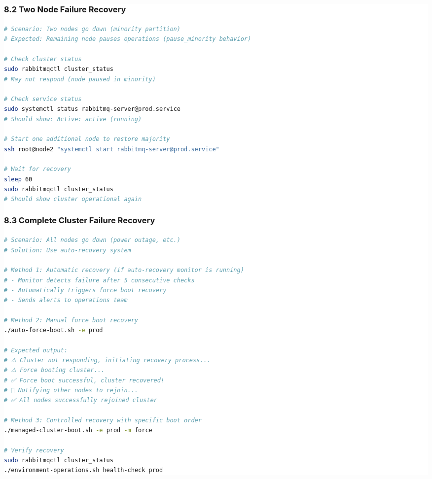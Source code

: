 ### 8.2 Two Node Failure Recovery

```bash
# Scenario: Two nodes go down (minority partition)
# Expected: Remaining node pauses operations (pause_minority behavior)

# Check cluster status
sudo rabbitmqctl cluster_status
# May not respond (node paused in minority)

# Check service status
sudo systemctl status rabbitmq-server@prod.service
# Should show: Active: active (running)

# Start one additional node to restore majority
ssh root@node2 "systemctl start rabbitmq-server@prod.service"

# Wait for recovery
sleep 60
sudo rabbitmqctl cluster_status
# Should show cluster operational again
```

### 8.3 Complete Cluster Failure Recovery

```bash
# Scenario: All nodes go down (power outage, etc.)
# Solution: Use auto-recovery system

# Method 1: Automatic recovery (if auto-recovery monitor is running)
# - Monitor detects failure after 5 consecutive checks
# - Automatically triggers force boot recovery
# - Sends alerts to operations team

# Method 2: Manual force boot recovery
./auto-force-boot.sh -e prod

# Expected output:
# ⚠ Cluster not responding, initiating recovery process...
# ⚠ Force booting cluster...
# ✅ Force boot successful, cluster recovered!
# 📡 Notifying other nodes to rejoin...
# ✅ All nodes successfully rejoined cluster

# Method 3: Controlled recovery with specific boot order
./managed-cluster-boot.sh -e prod -m force

# Verify recovery
sudo rabbitmqctl cluster_status
./environment-operations.sh health-check prod
```
